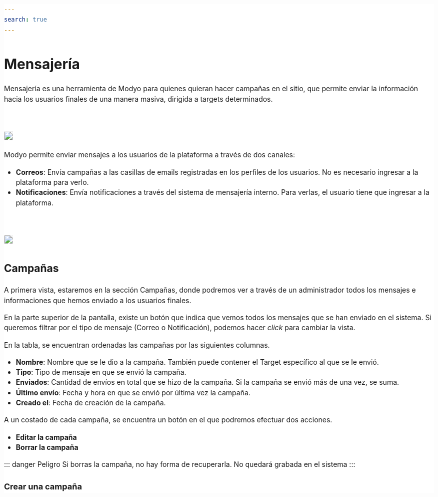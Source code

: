 ```yaml
---
search: true
---
```


# Mensajería

Mensajería es una herramienta de Modyo para quienes quieran hacer campañas en el sitio, que permite enviar la información hacia los usuarios finales de una manera masiva, dirigida a targets determinados.

<img src="/assets/img/customers/messaging/messaging-index.jpg" style="border: 1px solid #EEE; margin-top: 40px">

Modyo permite enviar mensajes a los usuarios de la plataforma a través de dos canales:

- **Correos**: Envía campañas a las casillas de emails registradas en los perfiles de los usuarios. No es necesario ingresar a la plataforma para verlo.
- **Notificaciones**: Envía notificaciones a través del sistema de mensajería interno. Para verlas, el usuario tiene que ingresar a la plataforma.

<img src="/assets/img/customers/messaging/messaging-index-options.jpg" width="400" style="border: 1px solid #EEE; margin-top: 40px">

## Campañas

A primera vista, estaremos en la sección Campañas, donde podremos ver a través de un administrador todos los mensajes e informaciones que hemos enviado a los usuarios finales.

En la parte superior de la pantalla, existe un botón que indica que vemos todos los mensajes que se han enviado en el sistema. Si queremos filtrar por el tipo de mensaje (Correo o Notificación), podemos hacer _click_ para cambiar la vista.

En la tabla, se encuentran ordenadas las campañas por las siguientes columnas.

- **Nombre**: Nombre que se le dio a la campaña. También puede contener el Target específico al que se le envió.
- **Tipo**: Tipo de mensaje en que se envió la campaña.
- **Enviados**: Cantidad de envíos en total que se hizo de la campaña. Si la campaña se envió más de una vez, se suma.
- **Último envío**: Fecha y hora en que se envió por última vez la campaña.
- **Creado el**: Fecha de creación de la campaña.

A un costado de cada campaña, se encuentra un botón en el que podremos efectuar dos acciones. 

- **Editar la campaña**
- **Borrar la campaña**

::: danger Peligro
Si borras la campaña, no hay forma de recuperarla. No quedará grabada en el sistema
:::

### Crear una campaña
